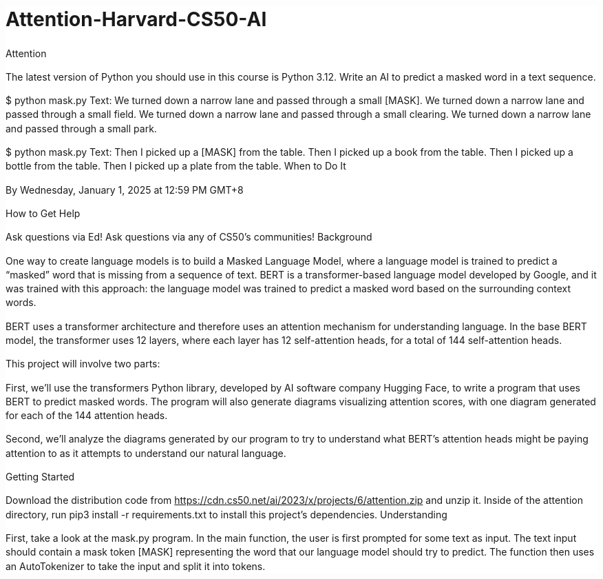 # Attention-Harvard-CS50-AI

Attention

The latest version of Python you should use in this course is Python 3.12.
Write an AI to predict a masked word in a text sequence.

$ python mask.py
Text: We turned down a narrow lane and passed through a small [MASK].
We turned down a narrow lane and passed through a small field.
We turned down a narrow lane and passed through a small clearing.
We turned down a narrow lane and passed through a small park.

$ python mask.py
Text: Then I picked up a [MASK] from the table.
Then I picked up a book from the table.
Then I picked up a bottle from the table.
Then I picked up a plate from the table.
When to Do It

By Wednesday, January 1, 2025 at 12:59 PM GMT+8

How to Get Help

Ask questions via Ed!
Ask questions via any of CS50’s communities!
Background

One way to create language models is to build a Masked Language Model, where a language model is trained to predict a “masked” word that is missing from a sequence of text. BERT is a transformer-based language model developed by Google, and it was trained with this approach: the language model was trained to predict a masked word based on the surrounding context words.

BERT uses a transformer architecture and therefore uses an attention mechanism for understanding language. In the base BERT model, the transformer uses 12 layers, where each layer has 12 self-attention heads, for a total of 144 self-attention heads.

This project will involve two parts:

First, we’ll use the transformers Python library, developed by AI software company Hugging Face, to write a program that uses BERT to predict masked words. The program will also generate diagrams visualizing attention scores, with one diagram generated for each of the 144 attention heads.

Second, we’ll analyze the diagrams generated by our program to try to understand what BERT’s attention heads might be paying attention to as it attempts to understand our natural language.

Getting Started

Download the distribution code from https://cdn.cs50.net/ai/2023/x/projects/6/attention.zip and unzip it.
Inside of the attention directory, run pip3 install -r requirements.txt to install this project’s dependencies.
Understanding

First, take a look at the mask.py program. In the main function, the user is first prompted for some text as input. The text input should contain a mask token [MASK] representing the word that our language model should try to predict. The function then uses an AutoTokenizer to take the input and split it into tokens.

